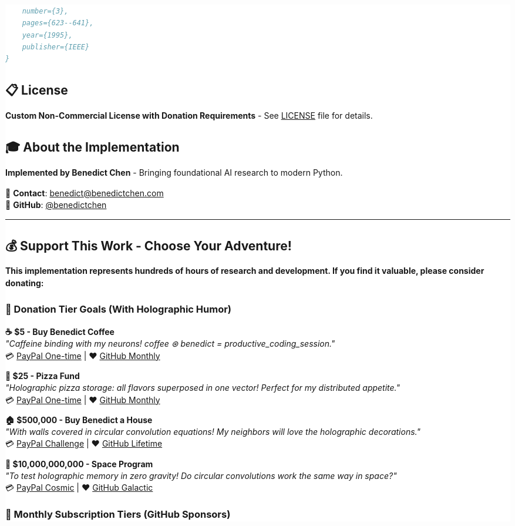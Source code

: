 ```bibtex
    number={3},
    pages={623--641},
    year={1995},
    publisher={IEEE}
}
```

## 📋 License

**Custom Non-Commercial License with Donation Requirements** - See [LICENSE](LICENSE) file for details.

## 🎓 About the Implementation

**Implemented by Benedict Chen** - Bringing foundational AI research to modern Python.

📧 **Contact**: benedict@benedictchen.com  
🐙 **GitHub**: [@benedictchen](https://github.com/benedictchen)

---

## 💰 Support This Work - Choose Your Adventure!

**This implementation represents hundreds of hours of research and development. If you find it valuable, please consider donating:**

### 🎯 Donation Tier Goals (With Holographic Humor)

**☕ $5 - Buy Benedict Coffee**  
*"Caffeine binding with my neurons! coffee ⊛ benedict = productive_coding_session."*  
💳 [PayPal One-time](https://www.paypal.com/cgi-bin/webscr?cmd=_s-xclick&hosted_button_id=WXQKYYKPHWXHS) | ❤️ [GitHub Monthly](https://github.com/sponsors/benedictchen)

**🍕 $25 - Pizza Fund**  
*"Holographic pizza storage: all flavors superposed in one vector! Perfect for my distributed appetite."*  
💳 [PayPal One-time](https://www.paypal.com/cgi-bin/webscr?cmd=_s-xclick&hosted_button_id=WXQKYYKPHWXHS) | ❤️ [GitHub Monthly](https://github.com/sponsors/benedictchen)

**🏠 $500,000 - Buy Benedict a House**  
*"With walls covered in circular convolution equations! My neighbors will love the holographic decorations."*  
💳 [PayPal Challenge](https://www.paypal.com/cgi-bin/webscr?cmd=_s-xclick&hosted_button_id=WXQKYYKPHWXHS) | ❤️ [GitHub Lifetime](https://github.com/sponsors/benedictchen)

**🚀 $10,000,000,000 - Space Program**  
*"To test holographic memory in zero gravity! Do circular convolutions work the same way in space?"*  
💳 [PayPal Cosmic](https://www.paypal.com/cgi-bin/webscr?cmd=_s-xclick&hosted_button_id=WXQKYYKPHWXHS) | ❤️ [GitHub Galactic](https://github.com/sponsors/benedictchen)

### 🎪 Monthly Subscription Tiers (GitHub Sponsors)

